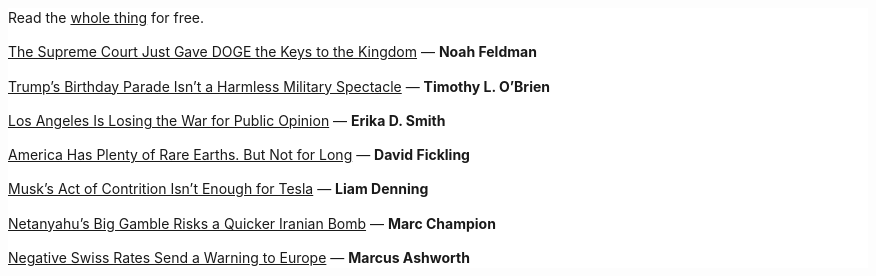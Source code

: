 Read the [whole thing](https://links.message.bloomberg.com/s/c/LUb57J28ObkQOzl8s8iqCh4516hTZkREU8k2ratKxR6VnBO71LxHqKrfoTOqtMWmte-px0UAhb07lRwIiXaRWKBJ-4tmUpOtEJfRcCPv7EITQ2mElm-LWXpMcD0glXJiT3DVTRf-fUV9NA86Fmlwf0jZSKnmQbUNUCUhWTgEidLOXYBN1L6X16paP472MkLyM1TvO4hbrvp51RLziq0U9YJPhqLpkr_gYFUmCRX4YSRYnH6kLx4ioFez8qHAcTbrAJK4h5bu4YYwco9KrI-xwYvo4-iRtQdL5dwj_NeFJMtvHn_qSwipvP6Mq1Ji8c-1TfqQJE-uvRmjLGxStp0YgHq2xMJSvj9sSkH7Z1iZqYHiW7HMEgRC5dgouwc/aN5sNXsDY_uEAd5BpHmkAgBImJCuPIrt/9) for free.

[The Supreme Court Just Gave DOGE the Keys to the Kingdom](https://links.message.bloomberg.com/s/c/BSgI65rDQX8LfiT1e8l0C-pLgN6E_vy5nwvHdASALQI5mMfoEWqtibYYdU1uGxwU7hXMjJ60OLZUzMnrX5RO_HzR-tEr3krCCZ90S_Au0t4aYeZEaxOba7xLiidPrhsVhBGi6pTXOJAsTbSjHfdzzYa7rbHJko7QRnMmXw353DMowPNvxexkbZDrQ7MInao6ZHxBSgUeXEIX3VyMCcdui0fiMW4Af9EPpcUwBSE_DX3rSvYYpKYdaNZDn0x-mKacYEZY1pO9F7wKLP2aRUQZmvTv_QlbzcOok283aEGpZEphwlKB_xi1JEDiUuAgyavhN4fv2IzB-PN_zuWaBnVkuBaqENEOxo2h9xX6XEW3o9NIW45YhZhBfXj_9_w/B0sG-0op6NqqNvDfw-jIiTGEj3yjEc0a/9) — **Noah Feldman**

[Trump’s Birthday Parade Isn’t a Harmless Military Spectacle](https://links.message.bloomberg.com/s/c/RtgGbjp_znVdzX_wmw6-Z8OK1ST6UTz3_uP2cu7usGrpsz3HzTp1NsEDHFp32TsDJIM3V3xZdFJf9LdACab9Spdn6dUZSCQbnLaV4KaXW2FlLKrmA4zrKqDJ2WYIqRItrZED7Z3AjhQA2lVIJK15nd2SIfM6DVkVD7Smrzau2XtGG0zV9zoivpOg9rt3wnDp6avnF1z0b1Aw9uc1I6jqwpNMuyrTlIAH43Q-mNGUaDqjqfQ8XR-0f5u11cTEyaGTijtJdfc7J96MmVG8LYGxEtyCoH8Qrowk4SSV42vif3P24gIw1r99-98C07fsxzdzsxEziSSAdfZPw-drvPSTQE3DNnqGqoxyvChFqp7EtT6E3UoGZr687Uc_6Go/hyu-AtGiej09r1PyyYYIbnelKxTjQDno/9) — **Timothy L. O’Brien**

[Los Angeles Is Losing the War for Public Opinion](https://links.message.bloomberg.com/s/c/z2e1MJUX-a2GacfoEOpNsHu0dQYNERyH95tSa5Pe7ys8Cm2A4KM4NaYc2gJ0Jxbw1MbBIR1e_LPF3JrGUykU1XUmvP76g9X-5ovsdZkt4z1NPuCMFCrE4X3Tf_XV4bECFt0M65EYEkuZg8j_L9bVA4y0N_GthpQx1OPThgUXoKcas7moNVBBiyL0OxcOzdLCpX2GJU9wIvM9Dd43RlcQOHW4uj9dcssvSJECbn5O2vFvFKCAcIxcLaopYbyzgoPrq9uIiGsfnV-oQKsqNCeYZCyIzn4PMDZFDoM-kd5EC1IWbBQWGMVjXcBOQxnBwGvSj4_X-HWIFkY-BVsXrqH1dhQJt4LI96CtILluDauFGFFzHqW0CBtUlB3YS74/yxQDXHP8F5mepwmc5xbVODDVt8BwzTAX/9) — **Erika D. Smith**

[America Has Plenty of Rare Earths. But Not for Long](https://links.message.bloomberg.com/s/c/rF63ivM-eB2q8H2bI2eUIwb9nXV6o1x3RWNj4icuBLMQBXWNK_Rv9hpmVXLZAOYRK_z9M220jDPtdFbKMXU_H9m7KJPApoJX5OCYDEohNQQzU-oUeYZcF3_5wI-dUJP7mmPPwYKjp5FUEos-5RPV_0imGcWXzeixK9ziXQPmcFZkrxdKI_HH2bUrSBBTxLQWfMBxfwoV46dtDqszFqe1pdM53wMxZST54Im5DzJXADQX1CbgwIbomZ_7JVtmQ8OjrxEey0estEKuNFA4hFSB5afO5HDHiIrWGKiyU9kcLU512uPIKD8QzBMDtbTzSWUY7sHk1H9gCnnyJ969MjnMf7rcjVcw6b2lvC4uqgjRoL5rvBS2YFGxxKpegFk/QpPAaQETGrZ-taqWbsYpc7HZFypUeKR8/9) — **David Fickling**

[Musk’s Act of Contrition Isn’t Enough for Tesla](https://links.message.bloomberg.com/s/c/AgZJNn81IzfpRwEkDIpi862m8NM8KTfdZG0cb1HG-KrOnN0AdN1-ppOS1WU2XLe7_IcgAnwrO0ohW6w4fjjU-7XsoLfHg-8t3I0R_6nFQZl3mQmhnnFLhVe1-qU1dQwstNoR2NgfYOWZS53Dg8rXfLy0tTV2gzIg9jbBDdV2MK8KzXDd0VyWzsT_kJyFhxFc9Me8swdLK2Qx8DB8sIh6OV0PrVZNcG7mOO1-agTu64x4h0r8L1UYMDwoiibZW3eG8ho6P3nqc9IEGicJ30R_axMlz-xSns4mfJNaO_suMVi490FJzrJnsddzCnM1XGLHAFs019Yo-g6mypHsCwfP1R2EM14-NcNWuAsJ_MTWpm-vrFrzMiQsxSfgqvk/_DpKtgCN7ZfDS1kw5apeOmv5amJmBpM9/9) — **Liam Denning**

[Netanyahu’s Big Gamble Risks a Quicker Iranian Bomb](https://links.message.bloomberg.com/s/c/uV1yra99RS-82C8VU9e1PU5Dr4UsTKCu6j44BzWRUQxMPUw1Cb82jDR-t8qURT5qMmkZyzJsbPyMtY2lUyiEU7KceqKcy5RQI27TvqT88e5gCM715OVmUxiUdqQOnpVJGygO8Z09gMgXFz99hL6A4KC4mOKB1kdgaUS1BpS1ZlxdAG_1-lEYhE8d0HWbeHpwQmTcb_Rm3wULj4fdADsT6LELhrdWVYqZ910DcSKYBuT12dB7NR36C_0WnKC2vubWrpX9N6S0UBgT9Tw9Lcq1OKCRwtguud0lFbv7iqGWx9kcUaWeXkwARsvUIhudE05rOVU2-0-yT84w1OpNxLzryjhsYpuLOD2Bk9Z8sDrCBD1KMoPE746Ne0hnhF4/2-LeFhXDPK9CGpeEDxYcBUuEJHa2Y3Xz/9) — **Marc Champion**

[Negative Swiss Rates Send a Warning to Europe](https://links.message.bloomberg.com/s/c/sjvZD22L_9l_WMV5QXkXE0oNvHKHMkiv2GlmIg22ywCGfSLG69E7BVuK-eq5GHK64XdxELP3-oHLrSpGExmO61yrepFQQcMK64v_U5JpkA_JFkCVW1jWxiByrpGTm6D2B1OVMZMIMZ-qygIqi_L1nmXM4059iKo3sOKgvnjvWZ08Fvq3dWPmEoN-LQAuvJya6qEIUryMspSCxZlpf6clH5gT_sQaC8ZHj2Fo5K8vVW-BSPusbSFUp5mGh1VUQOsYyOes--bohdESCZ4xRQGSec95o1nFk36qQAEIz5X9Pnq8d2RS7-Q6w9CCgSYZr7VxXPoVNQ8uzrvJUeA-mrHR-HEyMQcFvquAOB5fqsJVgfkEc1X3-sXd-rGZDQ8/GkupxS06AfqVdWOtoL79RLyAfeXVTYPe/9) — **Marcus Ashworth**
